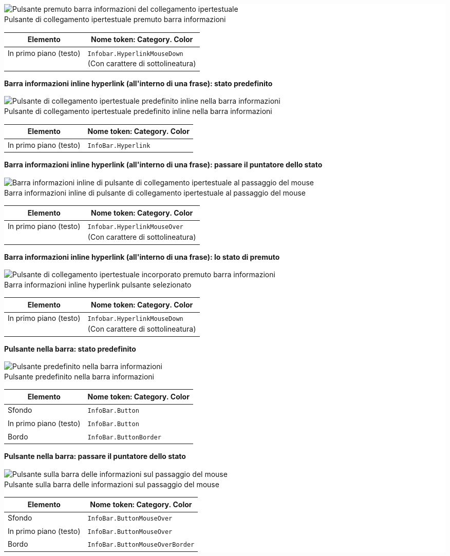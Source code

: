 ![Pulsante premuto barra informazioni del collegamento ipertestuale](../../extensibility/ux-guidelines/media/0303_InfobarHyperlinkButtonPressed.png "0303_InfobarHyperlinkButtonPressed.png")<br />Pulsante di collegamento ipertestuale premuto barra informazioni

| Elemento | Nome token: Category. Color |
| --- | --- |
| In primo piano (testo) | `Infobar.HyperlinkMouseDown`<br />(Con carattere di sottolineatura) |

**Barra informazioni inline hyperlink (all'interno di una frase): stato predefinito**

![Pulsante di collegamento ipertestuale predefinito inline nella barra informazioni](../../extensibility/ux-guidelines/media/0303_InfobarHyperlinkButtonDefault.png "0303_InfobarHyperlinkButtonDefault.png")<br />Pulsante di collegamento ipertestuale predefinito inline nella barra informazioni

| Elemento | Nome token: Category. Color |
| --- | --- |
| In primo piano (testo) | `InfoBar.Hyperlink` |

**Barra informazioni inline hyperlink (all'interno di una frase): passare il puntatore dello stato**

![Barra informazioni inline di pulsante di collegamento ipertestuale al passaggio del mouse](../../extensibility/ux-guidelines/media/0303_InfobarHyperlinkInlineHover.png "0303_InfobarHyperlinkInlineHover.png")<br />Barra informazioni inline di pulsante di collegamento ipertestuale al passaggio del mouse

| Elemento | Nome token: Category. Color |
| --- | --- |
| In primo piano (testo) | `Infobar.HyperlinkMouseOver`<br />(Con carattere di sottolineatura) |

**Barra informazioni inline hyperlink (all'interno di una frase): lo stato di premuto**

![Pulsante di collegamento ipertestuale incorporato premuto barra informazioni](../../extensibility/ux-guidelines/media/0303_InfobarHyperlinkInlinePressed.png "0303_InfobarHyperlinkInlinePressed.png")<br />Barra informazioni inline hyperlink pulsante selezionato

| Elemento | Nome token: Category. Color |
| --- | --- |
| In primo piano (testo) | `Infobar.HyperlinkMouseDown`<br />(Con carattere di sottolineatura) |

**Pulsante nella barra: stato predefinito**

![Pulsante predefinito nella barra informazioni](../../extensibility/ux-guidelines/media/0303_InfobarButtonDefault.png "0303_InfobarButtonDefault.png")<br />Pulsante predefinito nella barra informazioni

| Elemento | Nome token: Category. Color |
| --- | --- |
| Sfondo | `InfoBar.Button` |
| In primo piano (testo) | `InfoBar.Button` |
| Bordo | `InfoBar.ButtonBorder` |

**Pulsante nella barra: passare il puntatore dello stato**

![Pulsante sulla barra delle informazioni sul passaggio del mouse](../../extensibility/ux-guidelines/media/0303_InfobarButtonHover.png "0303_InfobarButtonHover.png")<br />Pulsante sulla barra delle informazioni sul passaggio del mouse

| Elemento | Nome token: Category. Color |
| --- | --- |
| Sfondo | `InfoBar.ButtonMouseOver` |
| In primo piano (testo) | `InfoBar.ButtonMouseOver` |
| Bordo | `InfoBar.ButtonMouseOverBorder` |
